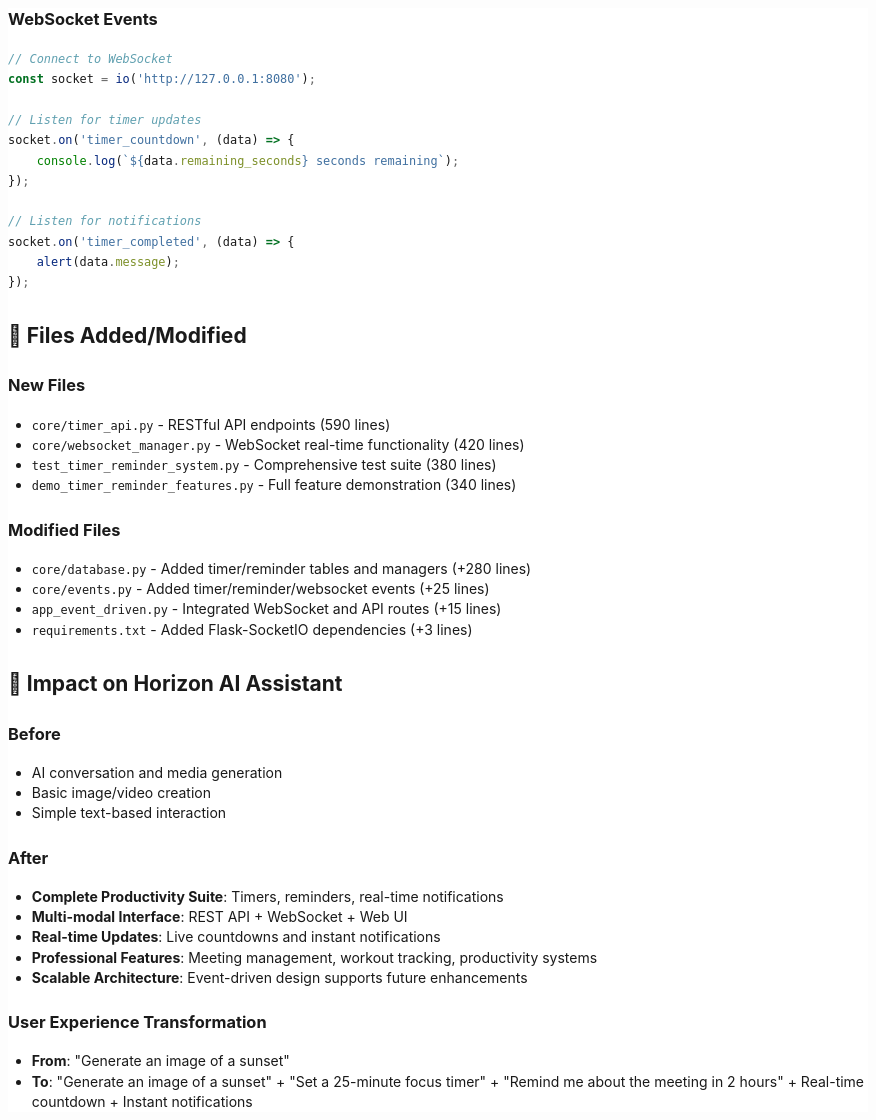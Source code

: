 ### WebSocket Events
```javascript
// Connect to WebSocket
const socket = io('http://127.0.0.1:8080');

// Listen for timer updates
socket.on('timer_countdown', (data) => {
    console.log(`${data.remaining_seconds} seconds remaining`);
});

// Listen for notifications
socket.on('timer_completed', (data) => {
    alert(data.message);
});
```

## 📁 Files Added/Modified

### New Files
- `core/timer_api.py` - RESTful API endpoints (590 lines)
- `core/websocket_manager.py` - WebSocket real-time functionality (420 lines) 
- `test_timer_reminder_system.py` - Comprehensive test suite (380 lines)
- `demo_timer_reminder_features.py` - Full feature demonstration (340 lines)

### Modified Files
- `core/database.py` - Added timer/reminder tables and managers (+280 lines)
- `core/events.py` - Added timer/reminder/websocket events (+25 lines)
- `app_event_driven.py` - Integrated WebSocket and API routes (+15 lines)
- `requirements.txt` - Added Flask-SocketIO dependencies (+3 lines)

## 🎉 Impact on Horizon AI Assistant

### Before
- AI conversation and media generation
- Basic image/video creation
- Simple text-based interaction

### After
- **Complete Productivity Suite**: Timers, reminders, real-time notifications
- **Multi-modal Interface**: REST API + WebSocket + Web UI
- **Real-time Updates**: Live countdowns and instant notifications  
- **Professional Features**: Meeting management, workout tracking, productivity systems
- **Scalable Architecture**: Event-driven design supports future enhancements

### User Experience Transformation
- **From**: "Generate an image of a sunset"
- **To**: "Generate an image of a sunset" + "Set a 25-minute focus timer" + "Remind me about the meeting in 2 hours" + Real-time countdown + Instant notifications
